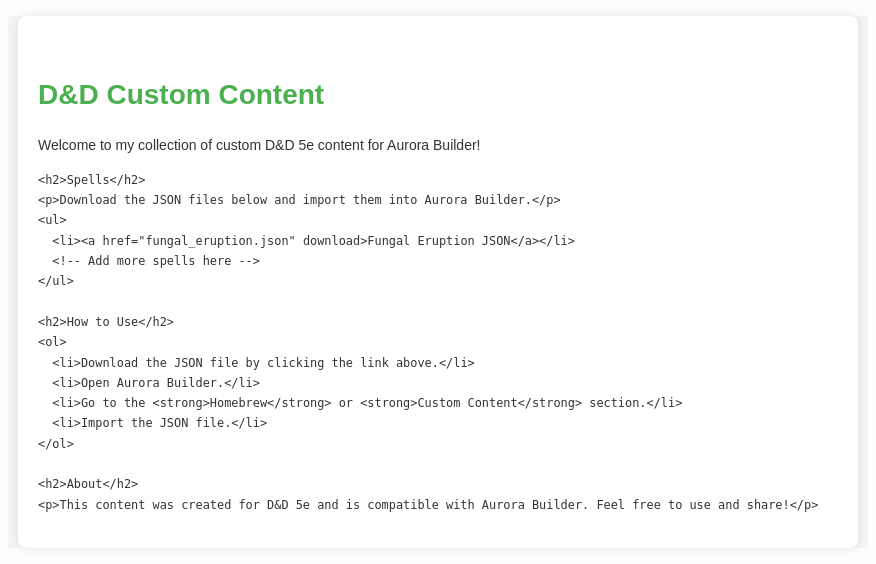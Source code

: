 <!DOCTYPE html>
<html lang="en">
<head>
  <meta charset="UTF-8">
  <meta name="viewport" content="width=device-width, initial-scale=1.0">
  <title>D&D Custom Content</title>
  <style>
    body {
      font-family: Arial, sans-serif;
      margin: 20px;
      background-color: #f4f4f4;
      color: #333;
    }
    h1 {
      color: #4CAF50;
    }
    a {
      color: #2196F3;
      text-decoration: none;
    }
    a:hover {
      text-decoration: underline;
    }
    .container {
      max-width: 800px;
      margin: 0 auto;
      padding: 20px;
      background: #fff;
      border-radius: 8px;
      box-shadow: 0 0 10px rgba(0, 0, 0, 0.1);
    }
  </style>
</head>
<body>
  <div class="container">
    <h1>D&D Custom Content</h1>
    <p>Welcome to my collection of custom D&D 5e content for Aurora Builder!</p>

    <h2>Spells</h2>
    <p>Download the JSON files below and import them into Aurora Builder.</p>
    <ul>
      <li><a href="fungal_eruption.json" download>Fungal Eruption JSON</a></li>
      <!-- Add more spells here -->
    </ul>

    <h2>How to Use</h2>
    <ol>
      <li>Download the JSON file by clicking the link above.</li>
      <li>Open Aurora Builder.</li>
      <li>Go to the <strong>Homebrew</strong> or <strong>Custom Content</strong> section.</li>
      <li>Import the JSON file.</li>
    </ol>

    <h2>About</h2>
    <p>This content was created for D&D 5e and is compatible with Aurora Builder. Feel free to use and share!</p>
  </div>
</body>
</html>
